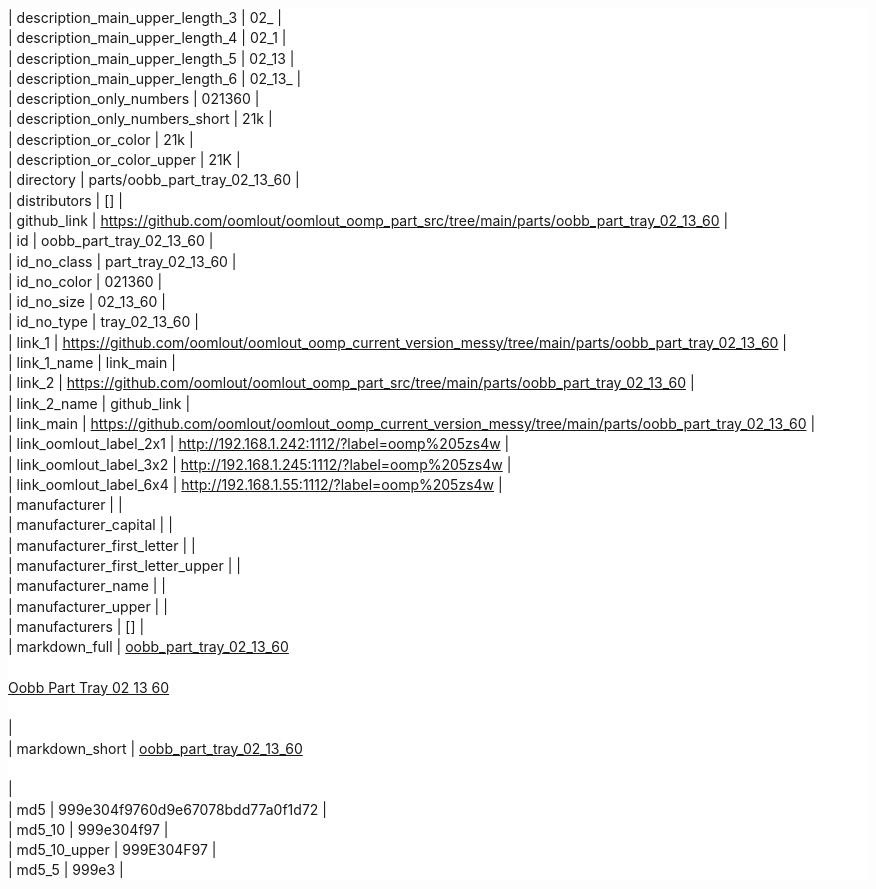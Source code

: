 | description_main_upper_length_3 | 02_ |  
| description_main_upper_length_4 | 02_1 |  
| description_main_upper_length_5 | 02_13 |  
| description_main_upper_length_6 | 02_13_ |  
| description_only_numbers | 021360 |  
| description_only_numbers_short | 21k |  
| description_or_color | 21k |  
| description_or_color_upper | 21K |  
| directory | parts/oobb_part_tray_02_13_60 |  
| distributors | [] |  
| github_link | https://github.com/oomlout/oomlout_oomp_part_src/tree/main/parts/oobb_part_tray_02_13_60 |  
| id | oobb_part_tray_02_13_60 |  
| id_no_class | part_tray_02_13_60 |  
| id_no_color | 021360 |  
| id_no_size | 02_13_60 |  
| id_no_type | tray_02_13_60 |  
| link_1 | https://github.com/oomlout/oomlout_oomp_current_version_messy/tree/main/parts/oobb_part_tray_02_13_60 |  
| link_1_name | link_main |  
| link_2 | https://github.com/oomlout/oomlout_oomp_part_src/tree/main/parts/oobb_part_tray_02_13_60 |  
| link_2_name | github_link |  
| link_main | https://github.com/oomlout/oomlout_oomp_current_version_messy/tree/main/parts/oobb_part_tray_02_13_60 |  
| link_oomlout_label_2x1 | http://192.168.1.242:1112/?label=oomp%205zs4w |  
| link_oomlout_label_3x2 | http://192.168.1.245:1112/?label=oomp%205zs4w |  
| link_oomlout_label_6x4 | http://192.168.1.55:1112/?label=oomp%205zs4w |  
| manufacturer |  |  
| manufacturer_capital |  |  
| manufacturer_first_letter |  |  
| manufacturer_first_letter_upper |  |  
| manufacturer_name |  |  
| manufacturer_upper |  |  
| manufacturers | [] |  
| markdown_full | [oobb_part_tray_02_13_60](https://github.com/oomlout/oomlout_oomp_current_version_messy/tree/main/parts/oobb_part_tray_02_13_60)<br>[](https://github.com/oomlout/oomlout_oomp_current_version_messy/tree/main/parts/oobb_part_tray_02_13_60)<br>[Oobb Part Tray 02 13 60](https://github.com/oomlout/oomlout_oomp_current_version_messy/tree/main/parts/oobb_part_tray_02_13_60)<br><br> |  
| markdown_short | [oobb_part_tray_02_13_60](https://github.com/oomlout/oomlout_oomp_current_version_messy/tree/main/parts/oobb_part_tray_02_13_60)<br><br> |  
| md5 | 999e304f9760d9e67078bdd77a0f1d72 |  
| md5_10 | 999e304f97 |  
| md5_10_upper | 999E304F97 |  
| md5_5 | 999e3 |  